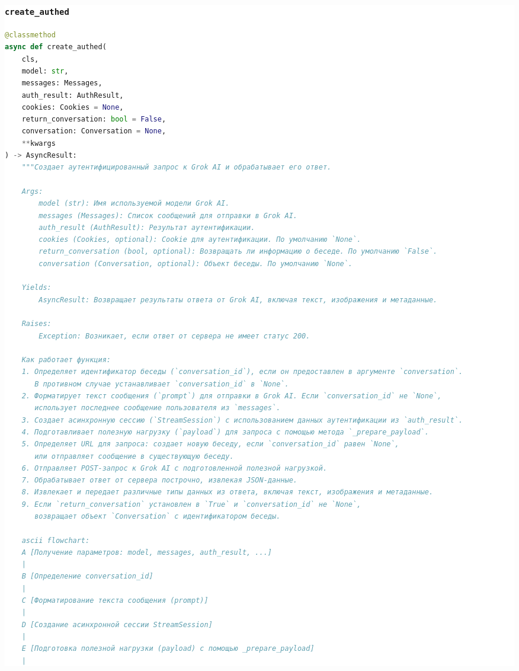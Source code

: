 ### `create_authed`

```python
@classmethod
async def create_authed(
    cls,
    model: str,
    messages: Messages,
    auth_result: AuthResult,
    cookies: Cookies = None,
    return_conversation: bool = False,
    conversation: Conversation = None,
    **kwargs
) -> AsyncResult:
    """Создает аутентифицированный запрос к Grok AI и обрабатывает его ответ.

    Args:
        model (str): Имя используемой модели Grok AI.
        messages (Messages): Список сообщений для отправки в Grok AI.
        auth_result (AuthResult): Результат аутентификации.
        cookies (Cookies, optional): Cookie для аутентификации. По умолчанию `None`.
        return_conversation (bool, optional): Возвращать ли информацию о беседе. По умолчанию `False`.
        conversation (Conversation, optional): Объект беседы. По умолчанию `None`.

    Yields:
        AsyncResult: Возвращает результаты ответа от Grok AI, включая текст, изображения и метаданные.

    Raises:
        Exception: Возникает, если ответ от сервера не имеет статус 200.

    Как работает функция:
    1. Определяет идентификатор беседы (`conversation_id`), если он предоставлен в аргументе `conversation`.
       В противном случае устанавливает `conversation_id` в `None`.
    2. Форматирует текст сообщения (`prompt`) для отправки в Grok AI. Если `conversation_id` не `None`,
       использует последнее сообщение пользователя из `messages`.
    3. Создает асинхронную сессию (`StreamSession`) с использованием данных аутентификации из `auth_result`.
    4. Подготавливает полезную нагрузку (`payload`) для запроса с помощью метода `_prepare_payload`.
    5. Определяет URL для запроса: создает новую беседу, если `conversation_id` равен `None`,
       или отправляет сообщение в существующую беседу.
    6. Отправляет POST-запрос к Grok AI с подготовленной полезной нагрузкой.
    7. Обрабатывает ответ от сервера построчно, извлекая JSON-данные.
    8. Извлекает и передает различные типы данных из ответа, включая текст, изображения и метаданные.
    9. Если `return_conversation` установлен в `True` и `conversation_id` не `None`,
       возвращает объект `Conversation` с идентификатором беседы.

    ascii flowchart:
    A [Получение параметров: model, messages, auth_result, ...]
    |
    B [Определение conversation_id]
    |
    C [Форматирование текста сообщения (prompt)]
    |
    D [Создание асинхронной сессии StreamSession]
    |
    E [Подготовка полезной нагрузки (payload) с помощью _prepare_payload]
    |
```